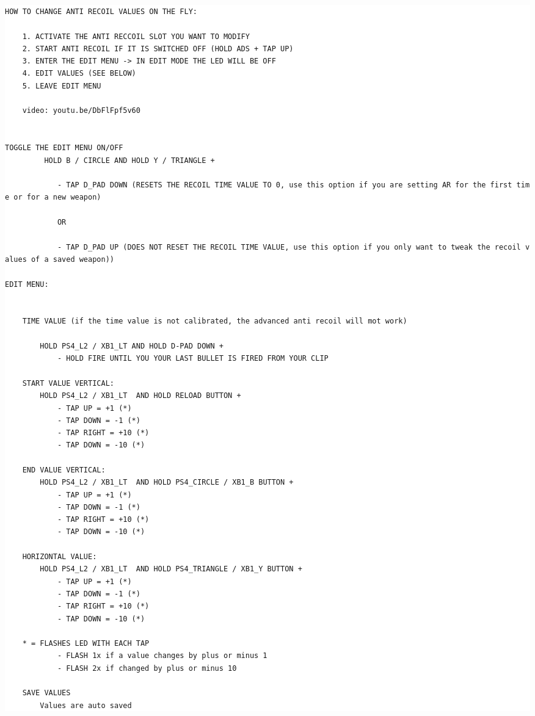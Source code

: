     HOW TO CHANGE ANTI RECOIL VALUES ON THE FLY:
     
     	1. ACTIVATE THE ANTI RECCOIL SLOT YOU WANT TO MODIFY
     	2. START ANTI RECOIL IF IT IS SWITCHED OFF (HOLD ADS + TAP UP)
     	3. ENTER THE EDIT MENU -> IN EDIT MODE THE LED WILL BE OFF
		4. EDIT VALUES (SEE BELOW)
		5. LEAVE EDIT MENU 
		
		video: youtu.be/DbFlFpf5v60

	 
	TOGGLE THE EDIT MENU ON/OFF 
			 HOLD B / CIRCLE AND HOLD Y / TRIANGLE +
			 
			 	- TAP D_PAD DOWN (RESETS THE RECOIL TIME VALUE TO 0, use this option if you are setting AR for the first time or for a new weapon)
			 		
			 	OR
			 	
				- TAP D_PAD UP (DOES NOT RESET THE RECOIL TIME VALUE, use this option if you only want to tweak the recoil values of a saved weapon))
			 	
	EDIT MENU:
	
	
		TIME VALUE (if the time value is not calibrated, the advanced anti recoil will mot work)
		
			HOLD PS4_L2 / XB1_LT AND HOLD D-PAD DOWN +
				- HOLD FIRE UNTIL YOU YOUR LAST BULLET IS FIRED FROM YOUR CLIP
	
		START VALUE VERTICAL: 
   			HOLD PS4_L2 / XB1_LT  AND HOLD RELOAD BUTTON + 
				- TAP UP = +1 (*)
				- TAP DOWN = -1 (*)
				- TAP RIGHT = +10 (*)
				- TAP DOWN = -10 (*)
 
  		END VALUE VERTICAL: 
   			HOLD PS4_L2 / XB1_LT  AND HOLD PS4_CIRCLE / XB1_B BUTTON + 
				- TAP UP = +1 (*)
				- TAP DOWN = -1 (*)
				- TAP RIGHT = +10 (*)
				- TAP DOWN = -10 (*)
				
		HORIZONTAL VALUE:
			HOLD PS4_L2 / XB1_LT  AND HOLD PS4_TRIANGLE / XB1_Y BUTTON + 
				- TAP UP = +1 (*)
				- TAP DOWN = -1 (*)	
				- TAP RIGHT = +10 (*)
				- TAP DOWN = -10 (*)
			
		* =	FLASHES LED WITH EACH TAP
				- FLASH 1x if a value changes by plus or minus 1 
				- FLASH 2x if changed by plus or minus 10 

 		SAVE VALUES
        	Values are auto saved
			
                     